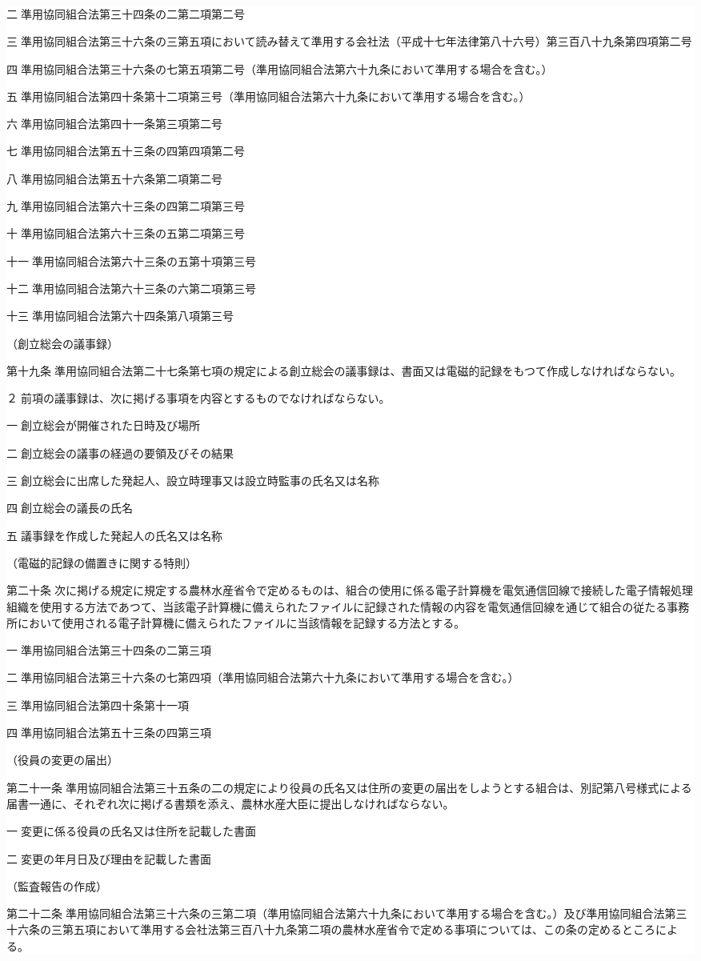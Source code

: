 二 準用協同組合法第三十四条の二第二項第二号

三 準用協同組合法第三十六条の三第五項において読み替えて準用する会社法（平成十七年法律第八十六号）第三百八十九条第四項第二号

四 準用協同組合法第三十六条の七第五項第二号（準用協同組合法第六十九条において準用する場合を含む。）

五 準用協同組合法第四十条第十二項第三号（準用協同組合法第六十九条において準用する場合を含む。）

六 準用協同組合法第四十一条第三項第二号

七 準用協同組合法第五十三条の四第四項第二号

八 準用協同組合法第五十六条第二項第二号

九 準用協同組合法第六十三条の四第二項第三号

十 準用協同組合法第六十三条の五第二項第三号

十一 準用協同組合法第六十三条の五第十項第三号

十二 準用協同組合法第六十三条の六第二項第三号

十三 準用協同組合法第六十四条第八項第三号

（創立総会の議事録）

第十九条 準用協同組合法第二十七条第七項の規定による創立総会の議事録は、書面又は電磁的記録をもつて作成しなければならない。

２ 前項の議事録は、次に掲げる事項を内容とするものでなければならない。

一 創立総会が開催された日時及び場所

二 創立総会の議事の経過の要領及びその結果

三 創立総会に出席した発起人、設立時理事又は設立時監事の氏名又は名称

四 創立総会の議長の氏名

五 議事録を作成した発起人の氏名又は名称

（電磁的記録の備置きに関する特則）

第二十条 次に掲げる規定に規定する農林水産省令で定めるものは、組合の使用に係る電子計算機を電気通信回線で接続した電子情報処理組織を使用する方法であつて、当該電子計算機に備えられたファイルに記録された情報の内容を電気通信回線を通じて組合の従たる事務所において使用される電子計算機に備えられたファイルに当該情報を記録する方法とする。

一 準用協同組合法第三十四条の二第三項

二 準用協同組合法第三十六条の七第四項（準用協同組合法第六十九条において準用する場合を含む。）

三 準用協同組合法第四十条第十一項

四 準用協同組合法第五十三条の四第三項

（役員の変更の届出）

第二十一条 準用協同組合法第三十五条の二の規定により役員の氏名又は住所の変更の届出をしようとする組合は、別記第八号様式による届書一通に、それぞれ次に掲げる書類を添え、農林水産大臣に提出しなければならない。

一 変更に係る役員の氏名又は住所を記載した書面

二 変更の年月日及び理由を記載した書面

（監査報告の作成）

第二十二条 準用協同組合法第三十六条の三第二項（準用協同組合法第六十九条において準用する場合を含む。）及び準用協同組合法第三十六条の三第五項において準用する会社法第三百八十九条第二項の農林水産省令で定める事項については、この条の定めるところによる。
